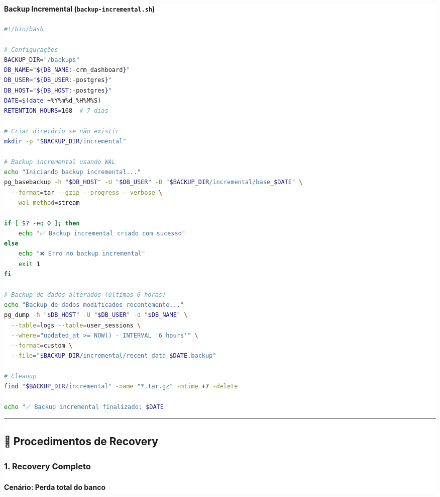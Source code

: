 #### Backup Incremental (`backup-incremental.sh`)

```bash
#!/bin/bash

# Configurações
BACKUP_DIR="/backups"
DB_NAME="${DB_NAME:-crm_dashboard}"
DB_USER="${DB_USER:-postgres}"
DB_HOST="${DB_HOST:-postgres}"
DATE=$(date +%Y%m%d_%H%M%S)
RETENTION_HOURS=168  # 7 dias

# Criar diretório se não existir
mkdir -p "$BACKUP_DIR/incremental"

# Backup incremental usando WAL
echo "Iniciando backup incremental..."
pg_basebackup -h "$DB_HOST" -U "$DB_USER" -D "$BACKUP_DIR/incremental/base_$DATE" \
  --format=tar --gzip --progress --verbose \
  --wal-method=stream

if [ $? -eq 0 ]; then
    echo "✅ Backup incremental criado com sucesso"
else
    echo "❌ Erro no backup incremental"
    exit 1
fi

# Backup de dados alterados (últimas 6 horas)
echo "Backup de dados modificados recentemente..."
pg_dump -h "$DB_HOST" -U "$DB_USER" -d "$DB_NAME" \
  --table=logs --table=user_sessions \
  --where="updated_at >= NOW() - INTERVAL '6 hours'" \
  --format=custom \
  --file="$BACKUP_DIR/incremental/recent_data_$DATE.backup"

# Cleanup
find "$BACKUP_DIR/incremental" -name "*.tar.gz" -mtime +7 -delete

echo "✅ Backup incremental finalizado: $DATE"
```

---

## 🔄 Procedimentos de Recovery

### 1. Recovery Completo

#### Cenário: Perda total do banco
